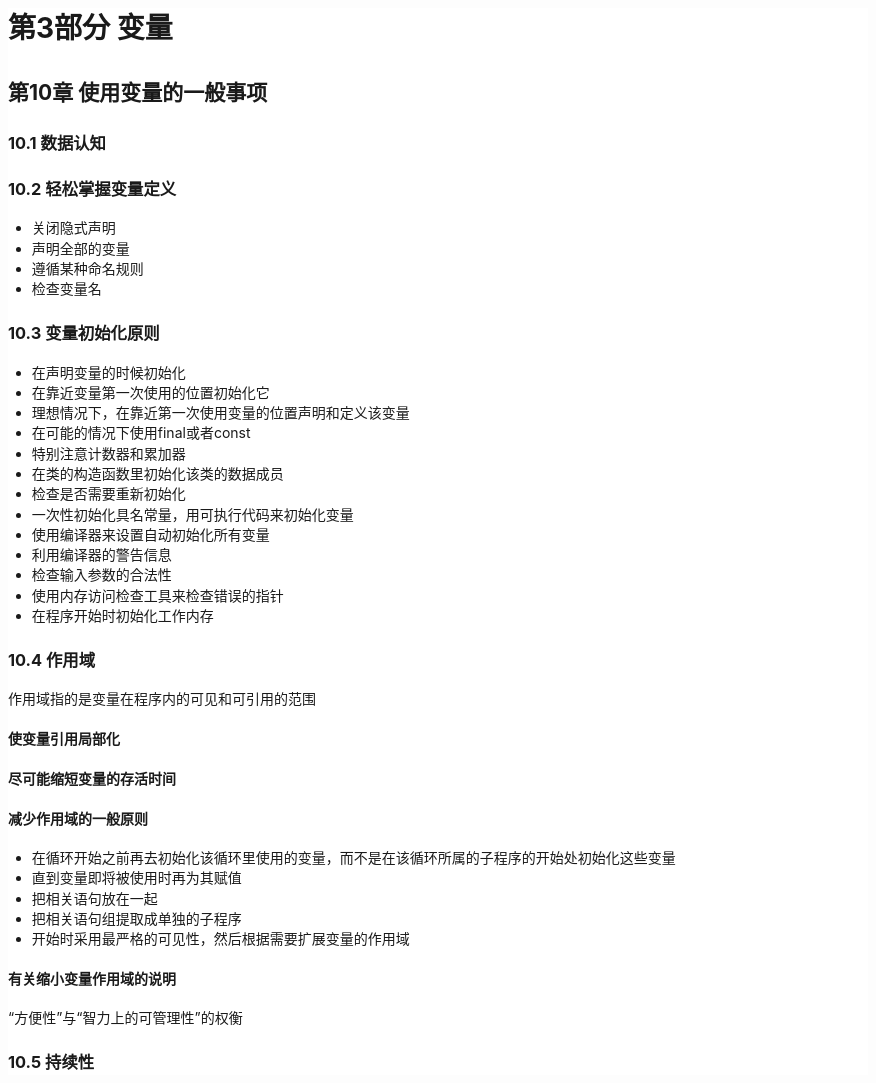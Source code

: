 # 第3部分 变量

## 第10章 使用变量的一般事项

### 10.1 数据认知

### 10.2 轻松掌握变量定义

* 关闭隐式声明
* 声明全部的变量
* 遵循某种命名规则
* 检查变量名

### 10.3 变量初始化原则

* 在声明变量的时候初始化
* 在靠近变量第一次使用的位置初始化它
* 理想情况下，在靠近第一次使用变量的位置声明和定义该变量
* 在可能的情况下使用final或者const
* 特别注意计数器和累加器
* 在类的构造函数里初始化该类的数据成员
* 检查是否需要重新初始化
* 一次性初始化具名常量，用可执行代码来初始化变量
* 使用编译器来设置自动初始化所有变量
* 利用编译器的警告信息
* 检查输入参数的合法性
* 使用内存访问检查工具来检查错误的指针
* 在程序开始时初始化工作内存

### 10.4 作用域

作用域指的是变量在程序内的可见和可引用的范围

#### 使变量引用局部化

#### 尽可能缩短变量的存活时间

#### 减少作用域的一般原则

* 在循环开始之前再去初始化该循环里使用的变量，而不是在该循环所属的子程序的开始处初始化这些变量
* 直到变量即将被使用时再为其赋值
* 把相关语句放在一起
* 把相关语句组提取成单独的子程序
* 开始时采用最严格的可见性，然后根据需要扩展变量的作用域

#### 有关缩小变量作用域的说明

“方便性”与“智力上的可管理性”的权衡

### 10.5 持续性
